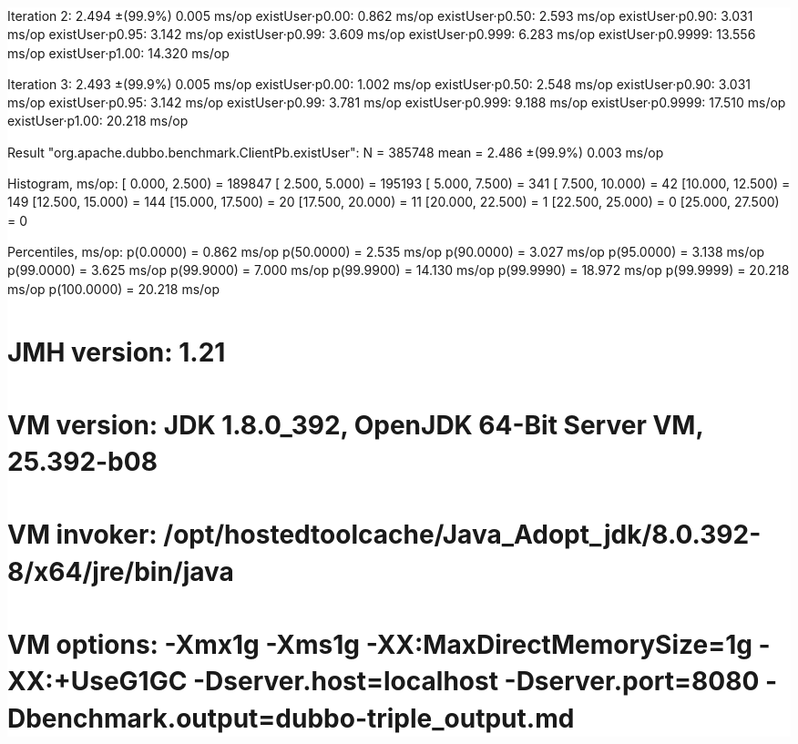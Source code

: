 Iteration   2: 2.494 ±(99.9%) 0.005 ms/op
                 existUser·p0.00:   0.862 ms/op
                 existUser·p0.50:   2.593 ms/op
                 existUser·p0.90:   3.031 ms/op
                 existUser·p0.95:   3.142 ms/op
                 existUser·p0.99:   3.609 ms/op
                 existUser·p0.999:  6.283 ms/op
                 existUser·p0.9999: 13.556 ms/op
                 existUser·p1.00:   14.320 ms/op

Iteration   3: 2.493 ±(99.9%) 0.005 ms/op
                 existUser·p0.00:   1.002 ms/op
                 existUser·p0.50:   2.548 ms/op
                 existUser·p0.90:   3.031 ms/op
                 existUser·p0.95:   3.142 ms/op
                 existUser·p0.99:   3.781 ms/op
                 existUser·p0.999:  9.188 ms/op
                 existUser·p0.9999: 17.510 ms/op
                 existUser·p1.00:   20.218 ms/op



Result "org.apache.dubbo.benchmark.ClientPb.existUser":
  N = 385748
  mean =      2.486 ±(99.9%) 0.003 ms/op

  Histogram, ms/op:
    [ 0.000,  2.500) = 189847 
    [ 2.500,  5.000) = 195193 
    [ 5.000,  7.500) = 341 
    [ 7.500, 10.000) = 42 
    [10.000, 12.500) = 149 
    [12.500, 15.000) = 144 
    [15.000, 17.500) = 20 
    [17.500, 20.000) = 11 
    [20.000, 22.500) = 1 
    [22.500, 25.000) = 0 
    [25.000, 27.500) = 0 

  Percentiles, ms/op:
      p(0.0000) =      0.862 ms/op
     p(50.0000) =      2.535 ms/op
     p(90.0000) =      3.027 ms/op
     p(95.0000) =      3.138 ms/op
     p(99.0000) =      3.625 ms/op
     p(99.9000) =      7.000 ms/op
     p(99.9900) =     14.130 ms/op
     p(99.9990) =     18.972 ms/op
     p(99.9999) =     20.218 ms/op
    p(100.0000) =     20.218 ms/op


# JMH version: 1.21
# VM version: JDK 1.8.0_392, OpenJDK 64-Bit Server VM, 25.392-b08
# VM invoker: /opt/hostedtoolcache/Java_Adopt_jdk/8.0.392-8/x64/jre/bin/java
# VM options: -Xmx1g -Xms1g -XX:MaxDirectMemorySize=1g -XX:+UseG1GC -Dserver.host=localhost -Dserver.port=8080 -Dbenchmark.output=dubbo-triple_output.md